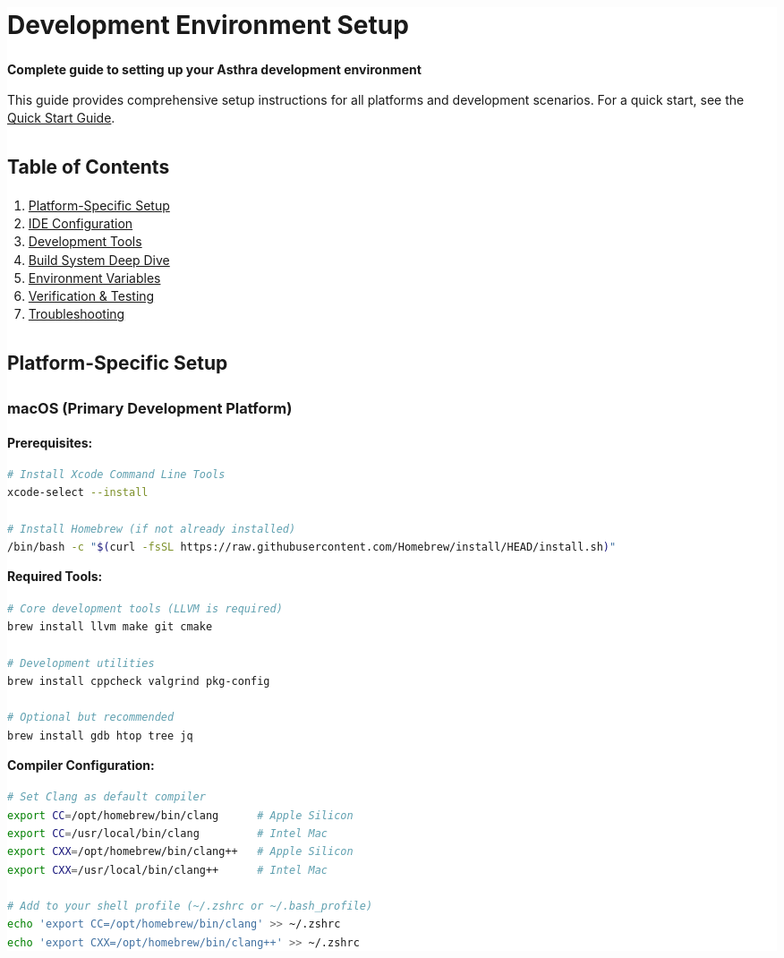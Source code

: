 # Development Environment Setup

**Complete guide to setting up your Asthra development environment**

This guide provides comprehensive setup instructions for all platforms and development scenarios. For a quick start, see the [Quick Start Guide](README.md).

## Table of Contents

1. [Platform-Specific Setup](#platform-specific-setup)
2. [IDE Configuration](#ide-configuration)
3. [Development Tools](#development-tools)
4. [Build System Deep Dive](#build-system-deep-dive)
5. [Environment Variables](#environment-variables)
6. [Verification & Testing](#verification--testing)
7. [Troubleshooting](#troubleshooting)

## Platform-Specific Setup

### macOS (Primary Development Platform)

**Prerequisites:**
```bash
# Install Xcode Command Line Tools
xcode-select --install

# Install Homebrew (if not already installed)
/bin/bash -c "$(curl -fsSL https://raw.githubusercontent.com/Homebrew/install/HEAD/install.sh)"
```

**Required Tools:**
```bash
# Core development tools (LLVM is required)
brew install llvm make git cmake

# Development utilities
brew install cppcheck valgrind pkg-config

# Optional but recommended
brew install gdb htop tree jq
```

**Compiler Configuration:**
```bash
# Set Clang as default compiler
export CC=/opt/homebrew/bin/clang      # Apple Silicon
export CC=/usr/local/bin/clang         # Intel Mac
export CXX=/opt/homebrew/bin/clang++   # Apple Silicon
export CXX=/usr/local/bin/clang++      # Intel Mac

# Add to your shell profile (~/.zshrc or ~/.bash_profile)
echo 'export CC=/opt/homebrew/bin/clang' >> ~/.zshrc
echo 'export CXX=/opt/homebrew/bin/clang++' >> ~/.zshrc
```
